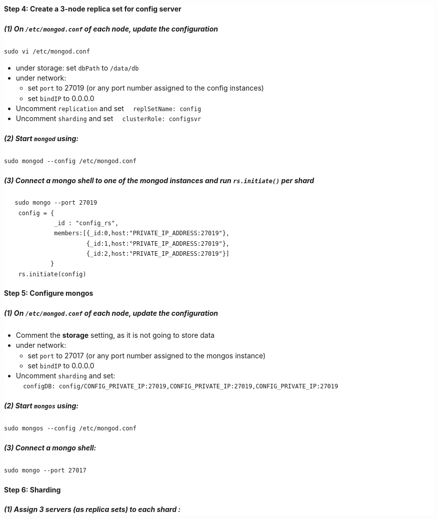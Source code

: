 
#### Step 4: Create a 3-node replica set for config server<a name="setup_mongo_4"></a>

##### (1) On `/etc/mongod.conf` of each node, update the configuration  

`sudo vi /etc/mongod.conf`

+ under storage: set `dbPath` to `/data/db`
+ under network:
	+ set `port` to 27019 (or any port number assigned to the config instances)
	+ set `bindIP` to 0.0.0.0
+ Uncomment `replication` and set `  replSetName: config`
+ Uncomment `sharding` and set `  clusterRole: configsvr`

##### (2) Start `mongod` using:
`sudo mongod --config /etc/mongod.conf`

##### (3) Connect a mongo shell to one of the mongod instances and run `rs.initiate()` per shard

```
   sudo mongo --port 27019  
	config = {
  			  _id : "config_rs",
			  members:[{_id:0,host:"PRIVATE_IP_ADDRESS:27019"},
			           {_id:1,host:"PRIVATE_IP_ADDRESS:27019"},
			           {_id:2,host:"PRIVATE_IP_ADDRESS:27019"}]
			 }  
	rs.initiate(config)
```


#### Step 5: Configure mongos<a name="setup_mongo_5"></a>

##### (1) On `/etc/mongod.conf` of each node, update the configuration  

+ Comment the **storage** setting, as it is not going to store data
+ under network:
	+ set `port` to 27017 (or any port number assigned to the mongos instance)
	+ set `bindIP` to 0.0.0.0
+ Uncomment `sharding` and set:  
`  configDB: config/CONFIG_PRIVATE_IP:27019,CONFIG_PRIVATE_IP:27019,CONFIG_PRIVATE_IP:27019`

##### (2) Start `mongos` using:
`sudo mongos --config /etc/mongod.conf`

##### (3) Connect a mongo shell:  
`sudo mongo --port 27017`


#### Step 6: Sharding<a name="setup_mongo_6"></a>

##### (1) Assign 3 servers (as replica sets) to each shard :  
